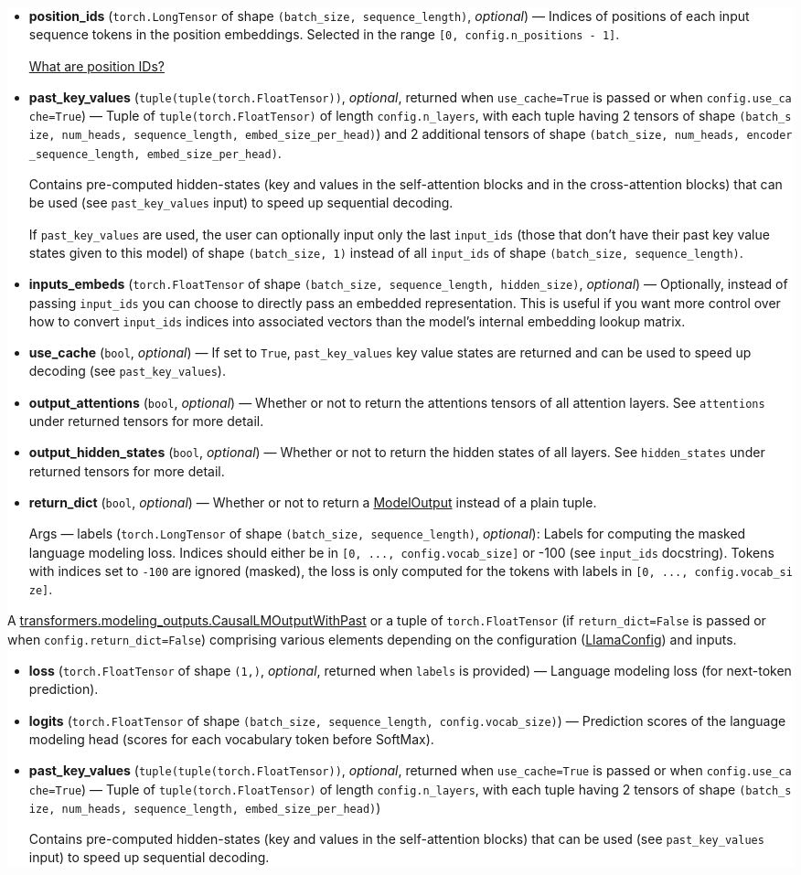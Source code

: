 -   **position\_ids** (`torch.LongTensor` of shape `(batch_size, sequence_length)`, _optional_) — Indices of positions of each input sequence tokens in the position embeddings. Selected in the range `[0, config.n_positions - 1]`.
    
    [What are position IDs?](../glossary#position-ids)
    
-   **past\_key\_values** (`tuple(tuple(torch.FloatTensor))`, _optional_, returned when `use_cache=True` is passed or when `config.use_cache=True`) — Tuple of `tuple(torch.FloatTensor)` of length `config.n_layers`, with each tuple having 2 tensors of shape `(batch_size, num_heads, sequence_length, embed_size_per_head)`) and 2 additional tensors of shape `(batch_size, num_heads, encoder_sequence_length, embed_size_per_head)`.
    
    Contains pre-computed hidden-states (key and values in the self-attention blocks and in the cross-attention blocks) that can be used (see `past_key_values` input) to speed up sequential decoding.
    
    If `past_key_values` are used, the user can optionally input only the last `input_ids` (those that don’t have their past key value states given to this model) of shape `(batch_size, 1)` instead of all `input_ids` of shape `(batch_size, sequence_length)`.
    
-   **inputs\_embeds** (`torch.FloatTensor` of shape `(batch_size, sequence_length, hidden_size)`, _optional_) — Optionally, instead of passing `input_ids` you can choose to directly pass an embedded representation. This is useful if you want more control over how to convert `input_ids` indices into associated vectors than the model’s internal embedding lookup matrix.
-   **use\_cache** (`bool`, _optional_) — If set to `True`, `past_key_values` key value states are returned and can be used to speed up decoding (see `past_key_values`).
-   **output\_attentions** (`bool`, _optional_) — Whether or not to return the attentions tensors of all attention layers. See `attentions` under returned tensors for more detail.
-   **output\_hidden\_states** (`bool`, _optional_) — Whether or not to return the hidden states of all layers. See `hidden_states` under returned tensors for more detail.
-   **return\_dict** (`bool`, _optional_) — Whether or not to return a [ModelOutput](/docs/transformers/v4.34.0/en/main_classes/output#transformers.utils.ModelOutput) instead of a plain tuple.
    
    Args — labels (`torch.LongTensor` of shape `(batch_size, sequence_length)`, _optional_): Labels for computing the masked language modeling loss. Indices should either be in `[0, ..., config.vocab_size]` or -100 (see `input_ids` docstring). Tokens with indices set to `-100` are ignored (masked), the loss is only computed for the tokens with labels in `[0, ..., config.vocab_size]`.
    

A [transformers.modeling\_outputs.CausalLMOutputWithPast](/docs/transformers/v4.34.0/en/main_classes/output#transformers.modeling_outputs.CausalLMOutputWithPast) or a tuple of `torch.FloatTensor` (if `return_dict=False` is passed or when `config.return_dict=False`) comprising various elements depending on the configuration ([LlamaConfig](/docs/transformers/v4.34.0/en/model_doc/llama2#transformers.LlamaConfig)) and inputs.

-   **loss** (`torch.FloatTensor` of shape `(1,)`, _optional_, returned when `labels` is provided) — Language modeling loss (for next-token prediction).
    
-   **logits** (`torch.FloatTensor` of shape `(batch_size, sequence_length, config.vocab_size)`) — Prediction scores of the language modeling head (scores for each vocabulary token before SoftMax).
    
-   **past\_key\_values** (`tuple(tuple(torch.FloatTensor))`, _optional_, returned when `use_cache=True` is passed or when `config.use_cache=True`) — Tuple of `tuple(torch.FloatTensor)` of length `config.n_layers`, with each tuple having 2 tensors of shape `(batch_size, num_heads, sequence_length, embed_size_per_head)`)
    
    Contains pre-computed hidden-states (key and values in the self-attention blocks) that can be used (see `past_key_values` input) to speed up sequential decoding.
    